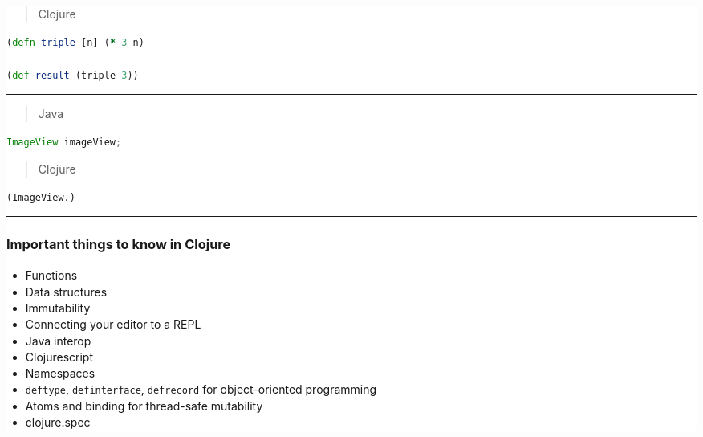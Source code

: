 ```java

```

> Clojure

```clojure
(defn triple [n] (* 3 n)

(def result (triple 3))
```

---

> Java

```java
ImageView imageView;
```

> Clojure

```clojure
(ImageView.)
```


---

### Important things to know in Clojure
- Functions
- Data structures
- Immutability
- Connecting your editor to a REPL
- Java interop
- Clojurescript
- Namespaces
- `deftype`, `definterface`, `defrecord` for object-oriented programming
- Atoms and binding for thread-safe mutability
- clojure.spec

